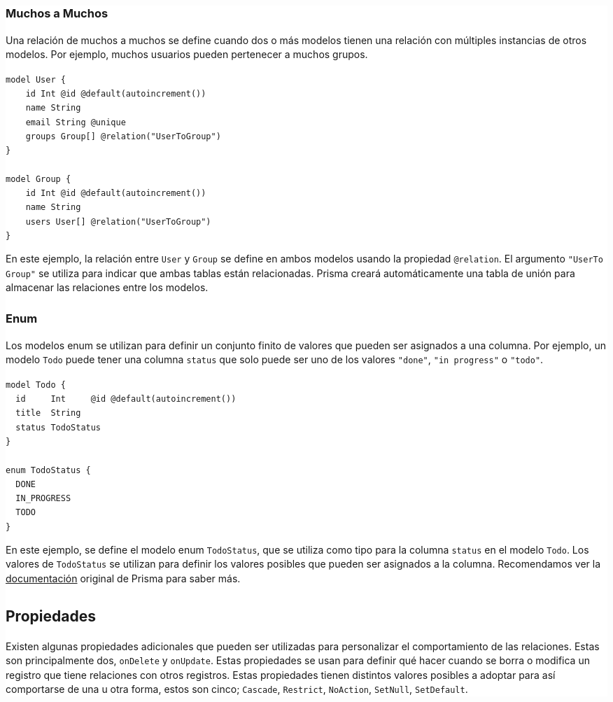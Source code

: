 ### **Muchos a Muchos**

Una relación de muchos a muchos se define cuando dos o más modelos tienen una relación con múltiples instancias de otros modelos. Por ejemplo, muchos usuarios pueden pertenecer a muchos grupos.

```prisma
model User { 
	id Int @id @default(autoincrement()) 
	name String 
	email String @unique 
	groups Group[] @relation("UserToGroup") 
} 

model Group { 
	id Int @id @default(autoincrement()) 
	name String 
	users User[] @relation("UserToGroup") 
}
```
En este ejemplo, la relación entre `User` y `Group` se define en ambos modelos usando la propiedad `@relation`. El argumento `"UserToGroup"` se utiliza para indicar que ambas tablas están relacionadas. Prisma creará automáticamente una tabla de unión para almacenar las relaciones entre los modelos.

### **Enum**
Los modelos enum se utilizan para definir un conjunto finito de valores que pueden ser asignados a una columna. Por ejemplo, un modelo `Todo` puede tener una columna `status` que solo puede ser uno de los valores `"done"`, 
`"in progress"` o `"todo"`.
```prisma
model Todo {
  id     Int     @id @default(autoincrement())
  title  String
  status TodoStatus
}

enum TodoStatus {
  DONE
  IN_PROGRESS
  TODO
}
```
En este ejemplo, se define el modelo enum `TodoStatus`, que se utiliza como tipo para la columna `status` en el modelo `Todo`. Los valores de `TodoStatus` se utilizan para definir los valores posibles que pueden ser asignados a la columna.
Recomendamos ver la [documentación](https://www.prisma.io/docs/concepts/components/prisma-schema/relations) original de Prisma para saber más.

## Propiedades

Existen algunas propiedades adicionales que pueden ser utilizadas para personalizar el comportamiento de las relaciones. Estas son principalmente dos, `onDelete` y `onUpdate`. Estas propiedades se usan para definir qué hacer cuando se borra o modifica un registro que tiene relaciones con otros registros. Estas propiedades tienen distintos valores posibles a adoptar para así comportarse de una u otra forma, estos son cinco; `Cascade`, `Restrict`, `NoAction`, `SetNull`, `SetDefault`.
